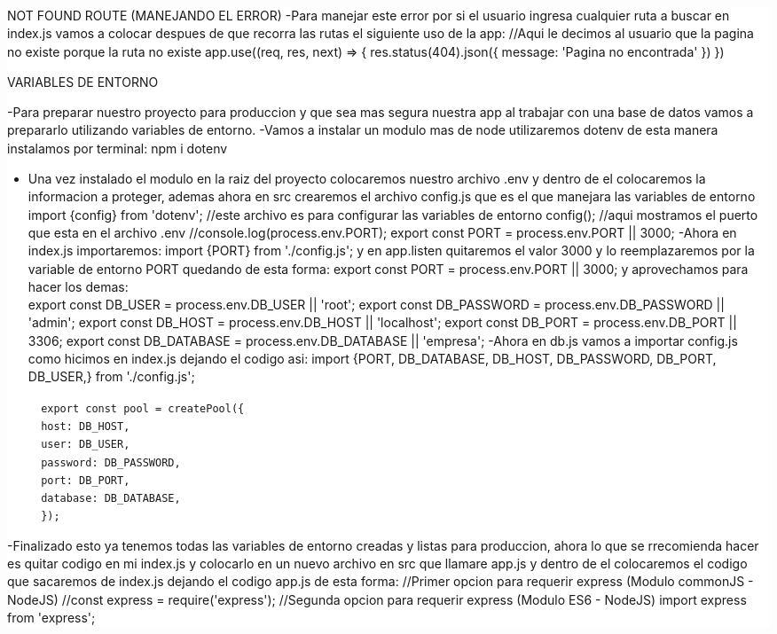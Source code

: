 NOT FOUND ROUTE (MANEJANDO EL ERROR)
-Para manejar este error por si el usuario ingresa cualquier ruta a buscar en index.js vamos a colocar despues de que recorra las rutas el siguiente uso de la app:
        //Aqui le decimos al usuario que la pagina no existe porque la ruta no existe
        app.use((req, res, next) => {
                res.status(404).json({
                        message: 'Pagina no encontrada'
                })
        })

VARIABLES DE ENTORNO

-Para preparar nuestro proyecto para produccion y que sea mas segura nuestra app al trabajar con una base de datos vamos a prepararlo utilizando variables de entorno.
-Vamos a instalar un modulo mas de node utilizaremos dotenv de esta manera instalamos por terminal:
npm i dotenv
- Una vez instalado el modulo en la raiz del proyecto colocaremos nuestro archivo .env
y dentro de el colocaremos la informacion a proteger, ademas ahora en src crearemos el archivo config.js que es el que manejara las variables de entorno
        import {config} from 'dotenv';
        //este archivo es para configurar las variables de entorno
        config();
        //aqui mostramos el puerto que esta en el archivo .env
        //console.log(process.env.PORT);
        export const PORT = process.env.PORT || 3000;
-Ahora en index.js importaremos:
        import {PORT} from './config.js';
y en app.listen quitaremos el valor 3000 y lo reemplazaremos por la variable de entorno PORT quedando de esta forma:
        export const PORT = process.env.PORT || 3000;
y aprovechamos para hacer los demas:        
        export const DB_USER = process.env.DB_USER || 'root';
        export const DB_PASSWORD = process.env.DB_PASSWORD || 'admin';
        export const DB_HOST = process.env.DB_HOST || 'localhost';
        export const DB_PORT = process.env.DB_PORT || 3306;
        export const DB_DATABASE = process.env.DB_DATABASE || 'empresa';
-Ahora en db.js vamos a importar config.js como hicimos en index.js dejando el codigo asi:
        import {PORT, DB_DATABASE, DB_HOST, DB_PASSWORD, DB_PORT, DB_USER,}
        from './config.js';

        export const pool = createPool({
        host: DB_HOST,
        user: DB_USER,
        password: DB_PASSWORD,
        port: DB_PORT,
        database: DB_DATABASE,
        });
-Finalizado esto ya tenemos todas las variables de entorno creadas y listas para produccion, ahora lo que se rrecomienda hacer es quitar codigo en mi index.js y colocarlo
en un nuevo archivo en src que llamare app.js y dentro de el colocaremos el codigo que sacaremos de index.js dejando el codigo app.js de esta forma:
        //Primer opcion para requerir express (Modulo commonJS  - NodeJS)
        //const express = require('express');
        //Segunda opcion para requerir express (Modulo ES6 - NodeJS)
        import express from 'express';
